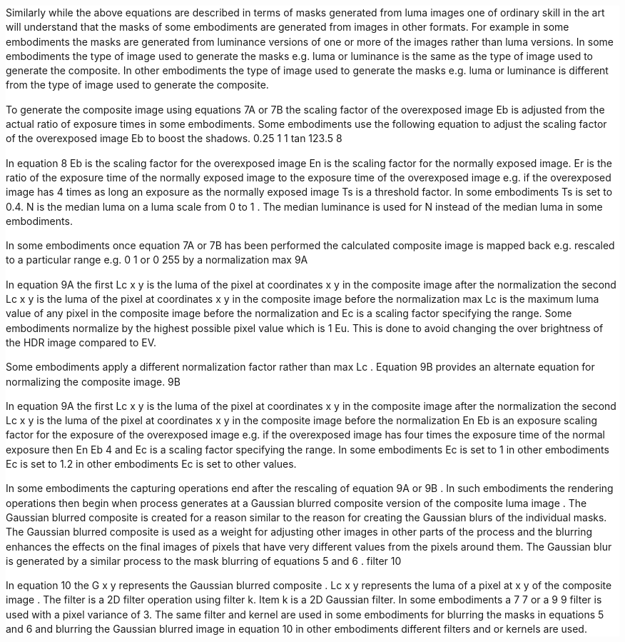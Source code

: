 Similarly while the above equations are described in terms of masks generated from luma images one of ordinary skill in the art will understand that the masks of some embodiments are generated from images in other formats. For example in some embodiments the masks are generated from luminance versions of one or more of the images rather than luma versions. In some embodiments the type of image used to generate the masks e.g. luma or luminance is the same as the type of image used to generate the composite. In other embodiments the type of image used to generate the masks e.g. luma or luminance is different from the type of image used to generate the composite.

To generate the composite image using equations 7A or 7B the scaling factor of the overexposed image Eb is adjusted from the actual ratio of exposure times in some embodiments. Some embodiments use the following equation to adjust the scaling factor of the overexposed image Eb to boost the shadows. 0.25 1 1 tan 123.5 8 

In equation 8 Eb is the scaling factor for the overexposed image En is the scaling factor for the normally exposed image. Er is the ratio of the exposure time of the normally exposed image to the exposure time of the overexposed image e.g. if the overexposed image has 4 times as long an exposure as the normally exposed image Ts is a threshold factor. In some embodiments Ts is set to 0.4. N is the median luma on a luma scale from 0 to 1 . The median luminance is used for N instead of the median luma in some embodiments.

In some embodiments once equation 7A or 7B has been performed the calculated composite image is mapped back e.g. rescaled to a particular range e.g. 0 1 or 0 255 by a normalization max 9A 

In equation 9A the first Lc x y is the luma of the pixel at coordinates x y in the composite image after the normalization the second Lc x y is the luma of the pixel at coordinates x y in the composite image before the normalization max Lc is the maximum luma value of any pixel in the composite image before the normalization and Ec is a scaling factor specifying the range. Some embodiments normalize by the highest possible pixel value which is 1 Eu. This is done to avoid changing the over brightness of the HDR image compared to EV.

Some embodiments apply a different normalization factor rather than max Lc . Equation 9B provides an alternate equation for normalizing the composite image. 9B 

In equation 9A the first Lc x y is the luma of the pixel at coordinates x y in the composite image after the normalization the second Lc x y is the luma of the pixel at coordinates x y in the composite image before the normalization En Eb is an exposure scaling factor for the exposure of the overexposed image e.g. if the overexposed image has four times the exposure time of the normal exposure then En Eb 4 and Ec is a scaling factor specifying the range. In some embodiments Ec is set to 1 in other embodiments Ec is set to 1.2 in other embodiments Ec is set to other values.

In some embodiments the capturing operations end after the rescaling of equation 9A or 9B . In such embodiments the rendering operations then begin when process generates at a Gaussian blurred composite version of the composite luma image . The Gaussian blurred composite is created for a reason similar to the reason for creating the Gaussian blurs of the individual masks. The Gaussian blurred composite is used as a weight for adjusting other images in other parts of the process and the blurring enhances the effects on the final images of pixels that have very different values from the pixels around them. The Gaussian blur is generated by a similar process to the mask blurring of equations 5 and 6 . filter 10 

In equation 10 the G x y represents the Gaussian blurred composite . Lc x y represents the luma of a pixel at x y of the composite image . The filter is a 2D filter operation using filter k. Item k is a 2D Gaussian filter. In some embodiments a 7 7 or a 9 9 filter is used with a pixel variance of 3. The same filter and kernel are used in some embodiments for blurring the masks in equations 5 and 6 and blurring the Gaussian blurred image in equation 10 in other embodiments different filters and or kernels are used.
